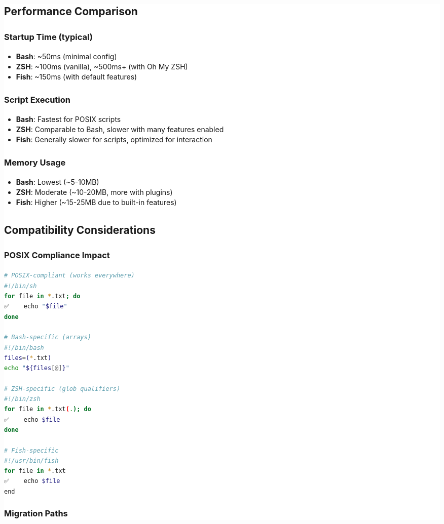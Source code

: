 ## Performance Comparison

### Startup Time (typical)
- **Bash**: ~50ms (minimal config)
- **ZSH**: ~100ms (vanilla), ~500ms+ (with Oh My ZSH)
- **Fish**: ~150ms (with default features)

### Script Execution
- **Bash**: Fastest for POSIX scripts
- **ZSH**: Comparable to Bash, slower with many features enabled
- **Fish**: Generally slower for scripts, optimized for interaction

### Memory Usage
- **Bash**: Lowest (~5-10MB)
- **ZSH**: Moderate (~10-20MB, more with plugins)
- **Fish**: Higher (~15-25MB due to built-in features)

## Compatibility Considerations

### POSIX Compliance Impact
```bash
# POSIX-compliant (works everywhere)
#!/bin/sh
for file in *.txt; do
✅    echo "$file"
done

# Bash-specific (arrays)
#!/bin/bash
files=(*.txt)
echo "${files[@]}"

# ZSH-specific (glob qualifiers)  
#!/bin/zsh
for file in *.txt(.); do
✅    echo $file
done

# Fish-specific
#!/usr/bin/fish
for file in *.txt
✅    echo $file
end
```

### Migration Paths

